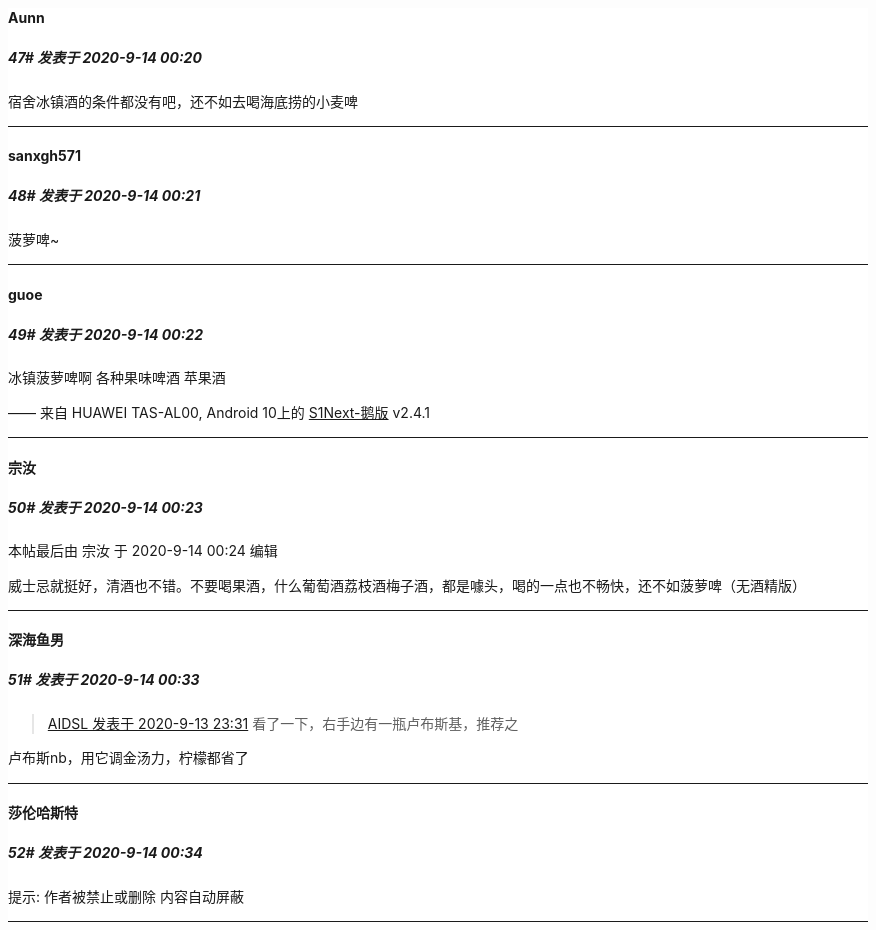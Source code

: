 ####  Aunn  
##### 47#       发表于 2020-9-14 00:20


宿舍冰镇酒的条件都没有吧，还不如去喝海底捞的小麦啤


-----

####  sanxgh571  
##### 48#       发表于 2020-9-14 00:21


菠萝啤~


-----

####  guoe  
##### 49#       发表于 2020-9-14 00:22


冰镇菠萝啤啊 各种果味啤酒 苹果酒 

—— 来自 HUAWEI TAS-AL00, Android 10上的 [S1Next-鹅版](https://github.com/ykrank/S1-Next/releases) v2.4.1


-----

####  宗汝  
##### 50#       发表于 2020-9-14 00:23


 本帖最后由 宗汝 于 2020-9-14 00:24 编辑 

威士忌就挺好，清酒也不错。不要喝果酒，什么葡萄酒荔枝酒梅子酒，都是噱头，喝的一点也不畅快，还不如菠萝啤（无酒精版）


-----

####  深海鱼男  
##### 51#       发表于 2020-9-14 00:33


<blockquote><a href="httphttps://bbs.saraba1st.com/2b/forum.php?mod=redirect&amp;goto=findpost&amp;pid=48727678&amp;ptid=1959705" target="_blank">AIDSL 发表于 2020-9-13 23:31</a>
看了一下，右手边有一瓶卢布斯基，推荐之</blockquote>
卢布斯nb，用它调金汤力，柠檬都省了


-----

####  莎伦哈斯特  
##### 52#       发表于 2020-9-14 00:34

提示: 作者被禁止或删除 内容自动屏蔽


-----
